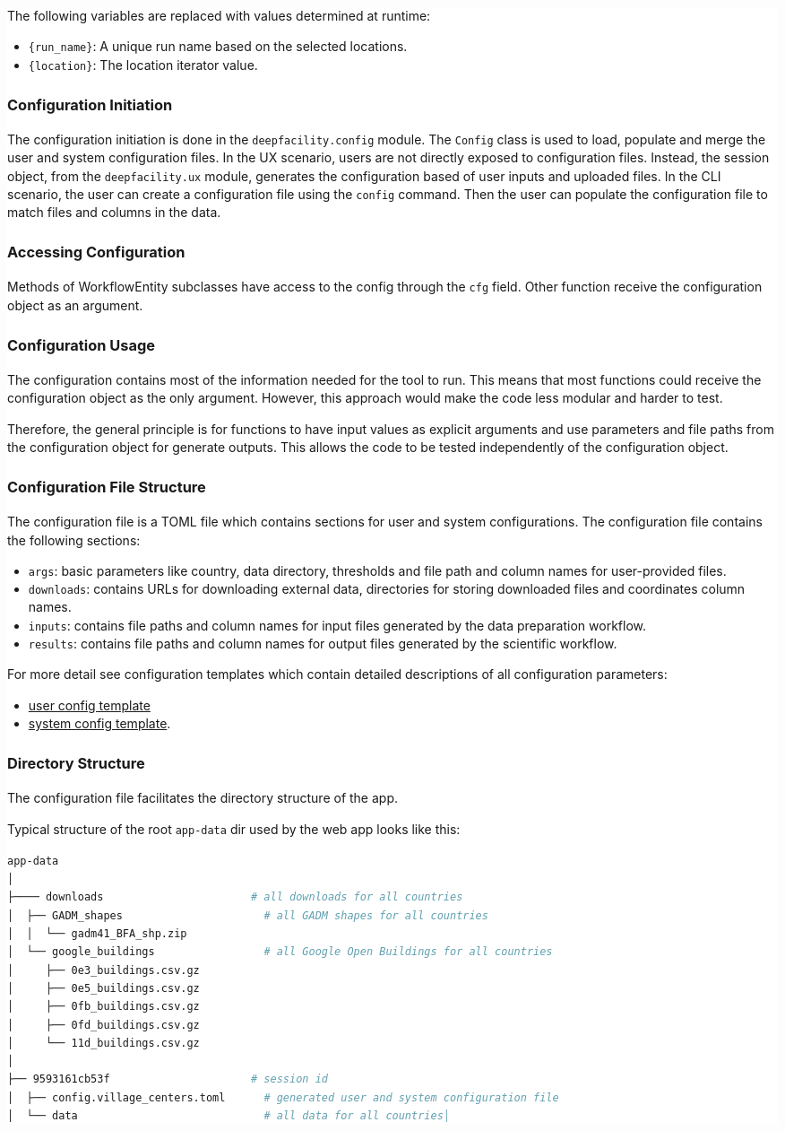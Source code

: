 The following variables are replaced with values determined at runtime:
- `{run_name}`: A unique run name based on the selected locations.
- `{location}`: The location iterator value.

### Configuration Initiation
The configuration initiation is done in the `deepfacility.config` module. The `Config` class is used to load, populate and merge the user and system configuration files.
In the UX scenario, users are not directly exposed to configuration files. Instead, the session object, from the `deepfacility.ux` module, generates the configuration based of user inputs and uploaded files.
In the CLI scenario, the user can create a configuration file using the `config` command. Then the user can populate the configuration file to match files and columns in the data.

### Accessing Configuration
Methods of WorkflowEntity subclasses have access to the config through the `cfg` field. Other function receive the configuration object as an argument.

### Configuration Usage
The configuration contains most of the information needed for the tool to run. 
This means that most functions could receive the configuration object as the only argument. 
However, this approach would make the code less modular and harder to test. 

Therefore, the general principle is for functions to have input values as explicit arguments and use parameters and 
file paths from the configuration object for generate outputs. This allows the code to be tested independently of the configuration object.

### Configuration File Structure
The configuration file is a TOML file which contains sections for user and system configurations.
The configuration file contains the following sections: 
- `args`: basic parameters like country, data directory, thresholds and file path and column names for user-provided files.
- `downloads`: contains URLs for downloading external data, directories for storing downloaded files and coordinates column names.
- `inputs`: contains file paths and column names for input files generated by the data preparation workflow.
- `results`: contains file paths and column names for output files generated by the scientific workflow.

For more detail see configuration templates which contain detailed descriptions of all configuration parameters:
- [user config template](../src/deepfacility/config/template_user.toml)
- [system config template](../src/deepfacility/config/template_sys.toml).

### Directory Structure
The configuration file facilitates the directory structure of the app.  

Typical structure of the root `app-data` dir used by the web app looks like this:
```bash
app-data
│
├──── downloads                       # all downloads for all countries
│  ├── GADM_shapes                      # all GADM shapes for all countries
│  │  └── gadm41_BFA_shp.zip
│  └── google_buildings                 # all Google Open Buildings for all countries
│     ├── 0e3_buildings.csv.gz
│     ├── 0e5_buildings.csv.gz
│     ├── 0fb_buildings.csv.gz
│     ├── 0fd_buildings.csv.gz
│     └── 11d_buildings.csv.gz
│
├── 9593161cb53f                      # session id
│  ├── config.village_centers.toml      # generated user and system configuration file
│  └── data                             # all data for all countries│     
```